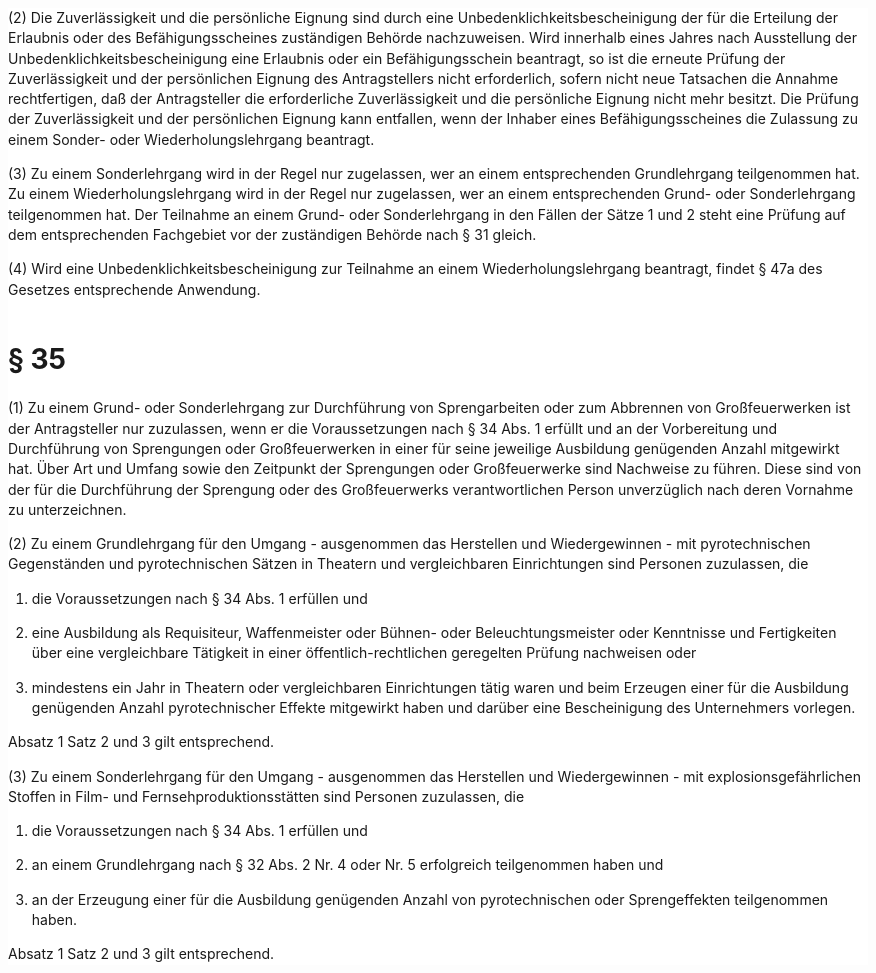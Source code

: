 (2) Die Zuverlässigkeit und die persönliche Eignung sind durch eine Unbedenklichkeitsbescheinigung der für die Erteilung der Erlaubnis oder des Befähigungsscheines zuständigen Behörde nachzuweisen. Wird innerhalb eines Jahres nach Ausstellung der Unbedenklichkeitsbescheinigung eine Erlaubnis oder ein Befähigungsschein beantragt, so ist die erneute Prüfung der Zuverlässigkeit und der persönlichen Eignung des Antragstellers nicht erforderlich, sofern nicht neue Tatsachen die Annahme rechtfertigen, daß der Antragsteller die erforderliche Zuverlässigkeit und die persönliche Eignung nicht mehr besitzt. Die Prüfung der Zuverlässigkeit und der persönlichen Eignung kann entfallen, wenn der Inhaber eines Befähigungsscheines die Zulassung zu einem Sonder- oder Wiederholungslehrgang beantragt.

(3) Zu einem Sonderlehrgang wird in der Regel nur zugelassen, wer an einem entsprechenden Grundlehrgang teilgenommen hat. Zu einem Wiederholungslehrgang wird in der Regel nur zugelassen, wer an einem entsprechenden Grund- oder Sonderlehrgang teilgenommen hat. Der Teilnahme an einem Grund- oder Sonderlehrgang in den Fällen der Sätze 1 und 2 steht eine Prüfung auf dem entsprechenden Fachgebiet vor der zuständigen Behörde nach § 31 gleich.

(4) Wird eine Unbedenklichkeitsbescheinigung zur Teilnahme an einem Wiederholungslehrgang beantragt, findet § 47a des Gesetzes entsprechende Anwendung.

# § 35

(1) Zu einem Grund- oder Sonderlehrgang zur Durchführung von Sprengarbeiten oder zum Abbrennen von Großfeuerwerken ist der Antragsteller nur zuzulassen, wenn er die Voraussetzungen nach § 34 Abs. 1 erfüllt und an der Vorbereitung und Durchführung von Sprengungen oder Großfeuerwerken in einer für seine jeweilige Ausbildung genügenden Anzahl mitgewirkt hat. Über Art und Umfang sowie den Zeitpunkt der Sprengungen oder Großfeuerwerke sind Nachweise zu führen. Diese sind von der für die Durchführung der Sprengung oder des Großfeuerwerks verantwortlichen Person unverzüglich nach deren Vornahme zu unterzeichnen.

(2) Zu einem Grundlehrgang für den Umgang - ausgenommen das Herstellen und Wiedergewinnen - mit pyrotechnischen Gegenständen und pyrotechnischen Sätzen in Theatern und vergleichbaren Einrichtungen sind Personen zuzulassen, die

1. die Voraussetzungen nach § 34 Abs. 1 erfüllen und

2. eine Ausbildung als Requisiteur, Waffenmeister oder Bühnen- oder Beleuchtungsmeister oder Kenntnisse und Fertigkeiten über eine vergleichbare Tätigkeit in einer öffentlich-rechtlichen geregelten Prüfung nachweisen oder

3. mindestens ein Jahr in Theatern oder vergleichbaren Einrichtungen tätig waren und beim Erzeugen einer für die Ausbildung genügenden Anzahl pyrotechnischer Effekte mitgewirkt haben und darüber eine Bescheinigung des Unternehmers vorlegen.

Absatz 1 Satz 2 und 3 gilt entsprechend.

(3) Zu einem Sonderlehrgang für den Umgang - ausgenommen das Herstellen und Wiedergewinnen - mit explosionsgefährlichen Stoffen in Film- und Fernsehproduktionsstätten sind Personen zuzulassen, die

1. die Voraussetzungen nach § 34 Abs. 1 erfüllen und

2. an einem Grundlehrgang nach § 32 Abs. 2 Nr. 4 oder Nr. 5 erfolgreich teilgenommen haben und

3. an der Erzeugung einer für die Ausbildung genügenden Anzahl von pyrotechnischen oder Sprengeffekten teilgenommen haben.

Absatz 1 Satz 2 und 3 gilt entsprechend.

